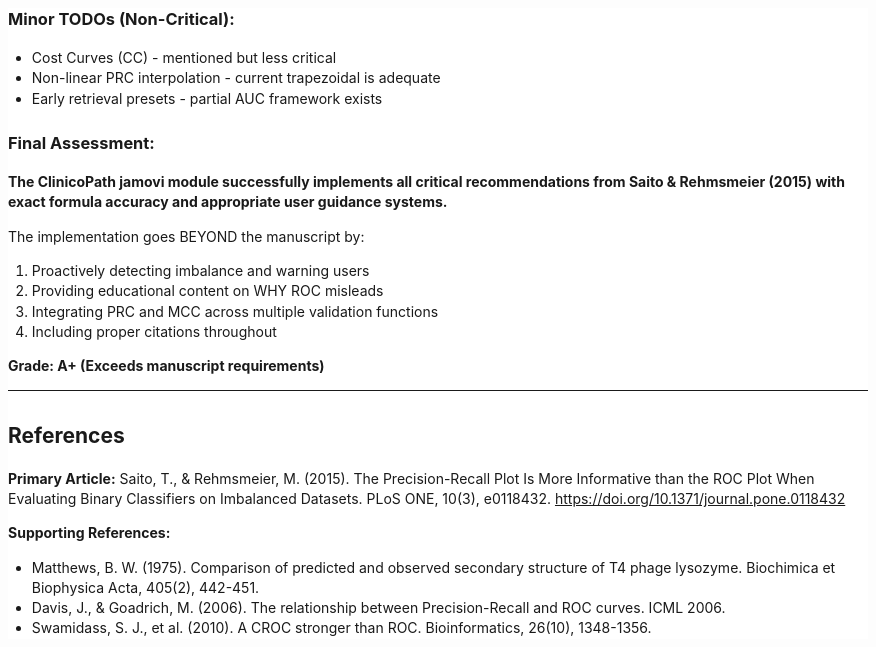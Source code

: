 ### Minor TODOs (Non-Critical):
- Cost Curves (CC) - mentioned but less critical
- Non-linear PRC interpolation - current trapezoidal is adequate
- Early retrieval presets - partial AUC framework exists

### Final Assessment:

**The ClinicoPath jamovi module successfully implements all critical recommendations from Saito & Rehmsmeier (2015) with exact formula accuracy and appropriate user guidance systems.**

The implementation goes BEYOND the manuscript by:
1. Proactively detecting imbalance and warning users
2. Providing educational content on WHY ROC misleads
3. Integrating PRC and MCC across multiple validation functions
4. Including proper citations throughout

**Grade: A+ (Exceeds manuscript requirements)**

---

## References

**Primary Article:**
Saito, T., & Rehmsmeier, M. (2015). The Precision-Recall Plot Is More Informative than the ROC Plot When Evaluating Binary Classifiers on Imbalanced Datasets. PLoS ONE, 10(3), e0118432. https://doi.org/10.1371/journal.pone.0118432

**Supporting References:**
- Matthews, B. W. (1975). Comparison of predicted and observed secondary structure of T4 phage lysozyme. Biochimica et Biophysica Acta, 405(2), 442-451.
- Davis, J., & Goadrich, M. (2006). The relationship between Precision-Recall and ROC curves. ICML 2006.
- Swamidass, S. J., et al. (2010). A CROC stronger than ROC. Bioinformatics, 26(10), 1348-1356.

